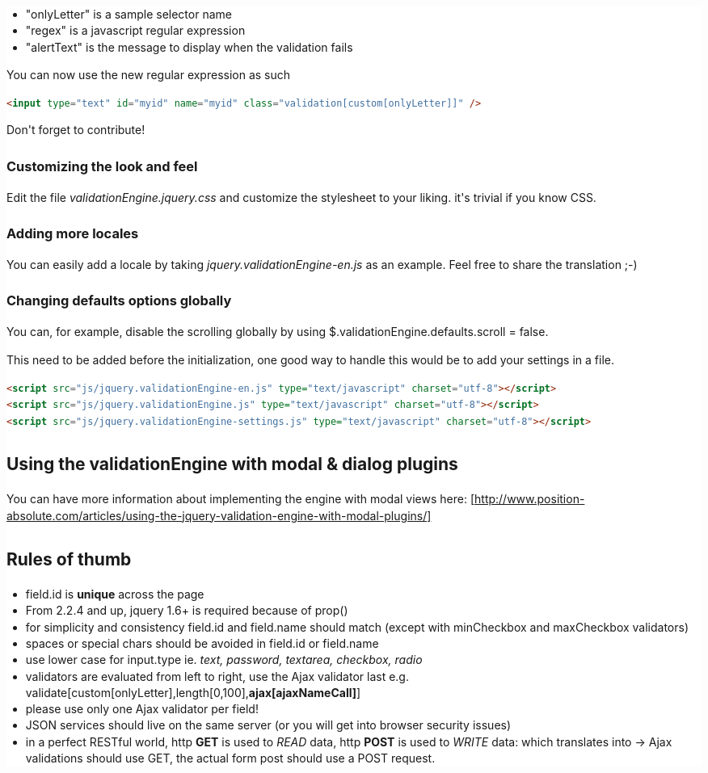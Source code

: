 - "onlyLetter" is a sample selector name
- "regex" is a javascript regular expression
- "alertText" is the message to display when the validation fails

You can now use the new regular expression as such

```html
<input type="text" id="myid" name="myid" class="validation[custom[onlyLetter]]" />
```

Don't forget to contribute!

### Customizing the look and feel

Edit the file _validationEngine.jquery.css_ and customize the stylesheet to your liking. it's trivial if you know CSS.

### Adding more locales

You can easily add a locale by taking _jquery.validationEngine-en.js_ as an example.
Feel free to share the translation ;-)

### Changing defaults options globally

You can, for example, disable the scrolling globally by using \$.validationEngine.defaults.scroll = false.

This need to be added before the initialization, one good way to handle this would be to add your settings in a file.

```html
<script src="js/jquery.validationEngine-en.js" type="text/javascript" charset="utf-8"></script>
<script src="js/jquery.validationEngine.js" type="text/javascript" charset="utf-8"></script>
<script src="js/jquery.validationEngine-settings.js" type="text/javascript" charset="utf-8"></script>
```

## Using the validationEngine with modal & dialog plugins

You can have more information about implementing the engine with modal views here:
[http://www.position-absolute.com/articles/using-the-jquery-validation-engine-with-modal-plugins/]

## Rules of thumb

- field.id is **unique** across the page
- From 2.2.4 and up, jquery 1.6+ is required because of prop()
- for simplicity and consistency field.id and field.name should match (except with minCheckbox and maxCheckbox validators)
- spaces or special chars should be avoided in field.id or field.name
- use lower case for input.type ie. _text, password, textarea, checkbox, radio_
- validators are evaluated from left to right, use the Ajax validator last e.g. validate[custom[onlyLetter],length[0,100],**ajax[ajaxNameCall]**]
- please use only one Ajax validator per field!
- JSON services should live on the same server (or you will get into browser security issues)
- in a perfect RESTful world, http **GET** is used to _READ_ data, http **POST** is used to _WRITE_ data: which translates into -> Ajax validations should use GET, the actual form post should use a POST request.
